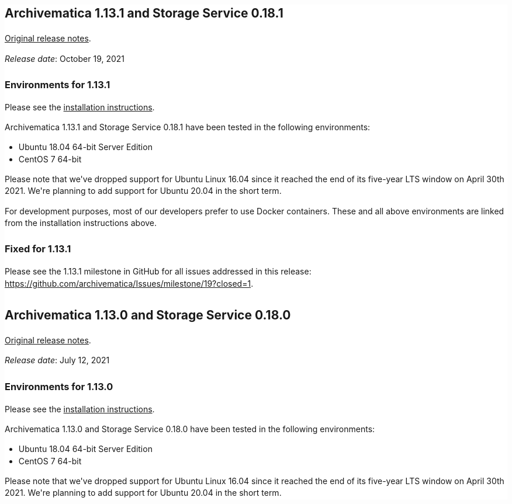 ## Archivematica 1.13.1 and Storage Service 0.18.1

[Original release
notes](https://wiki.archivematica.org/Archivematica_1.13.1_and_Storage_Service_0.18.1_release_notes).

*Release date*: October 19, 2021

### Environments for 1.13.1

Please see the [installation
instructions](https://www.archivematica.org/en/docs/archivematica-1.13/admin-manual/installation-setup/installation/installation/#installation).

Archivematica 1.13.1 and Storage Service 0.18.1 have been tested in the
following environments:

- Ubuntu 18.04 64-bit Server Edition
- CentOS 7 64-bit

Please note that we\'ve dropped support for Ubuntu Linux 16.04 since it
reached the end of its five-year LTS window on April 30th 2021. We\'re
planning to add support for Ubuntu 20.04 in the short term.

For development purposes, most of our developers prefer to use Docker
containers. These and all above environments are linked from the
installation instructions above.

### Fixed for 1.13.1

Please see the 1.13.1 milestone in GitHub for all issues addressed in
this release:
<https://github.com/archivematica/Issues/milestone/19?closed=1>.

## Archivematica 1.13.0 and Storage Service 0.18.0

[Original release
notes](https://wiki.archivematica.org/Archivematica_1.13.0_and_Storage_Service_0.18.0_release_notes).

*Release date*: July 12, 2021

### Environments for 1.13.0

Please see the [installation
instructions](https://www.archivematica.org/en/docs/archivematica-1.13/admin-manual/installation-setup/installation/installation/#installation).

Archivematica 1.13.0 and Storage Service 0.18.0 have been tested in the
following environments:

- Ubuntu 18.04 64-bit Server Edition
- CentOS 7 64-bit

Please note that we\'ve dropped support for Ubuntu Linux 16.04 since it
reached the end of its five-year LTS window on April 30th 2021. We\'re
planning to add support for Ubuntu 20.04 in the short term.
